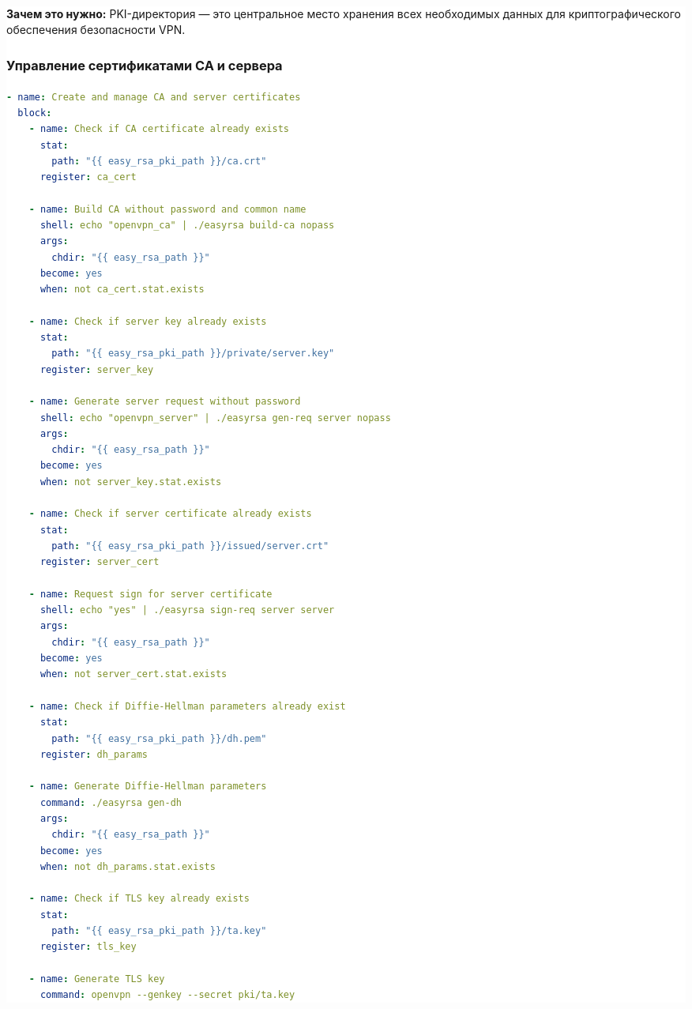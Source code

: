**Зачем это нужно:**
PKI-директория — это центральное место хранения всех необходимых данных для криптографического обеспечения безопасности VPN.

### Управление сертификатами CA и сервера
```yaml
- name: Create and manage CA and server certificates
  block:
    - name: Check if CA certificate already exists
      stat:
        path: "{{ easy_rsa_pki_path }}/ca.crt"
      register: ca_cert

    - name: Build CA without password and common name
      shell: echo "openvpn_ca" | ./easyrsa build-ca nopass
      args:
        chdir: "{{ easy_rsa_path }}"
      become: yes
      when: not ca_cert.stat.exists

    - name: Check if server key already exists
      stat:
        path: "{{ easy_rsa_pki_path }}/private/server.key"
      register: server_key

    - name: Generate server request without password
      shell: echo "openvpn_server" | ./easyrsa gen-req server nopass
      args:
        chdir: "{{ easy_rsa_path }}"
      become: yes
      when: not server_key.stat.exists

    - name: Check if server certificate already exists
      stat:
        path: "{{ easy_rsa_pki_path }}/issued/server.crt"
      register: server_cert

    - name: Request sign for server certificate
      shell: echo "yes" | ./easyrsa sign-req server server
      args:
        chdir: "{{ easy_rsa_path }}"
      become: yes
      when: not server_cert.stat.exists

    - name: Check if Diffie-Hellman parameters already exist
      stat:
        path: "{{ easy_rsa_pki_path }}/dh.pem"
      register: dh_params

    - name: Generate Diffie-Hellman parameters
      command: ./easyrsa gen-dh
      args:
        chdir: "{{ easy_rsa_path }}"
      become: yes
      when: not dh_params.stat.exists

    - name: Check if TLS key already exists
      stat:
        path: "{{ easy_rsa_pki_path }}/ta.key"
      register: tls_key

    - name: Generate TLS key
      command: openvpn --genkey --secret pki/ta.key
```